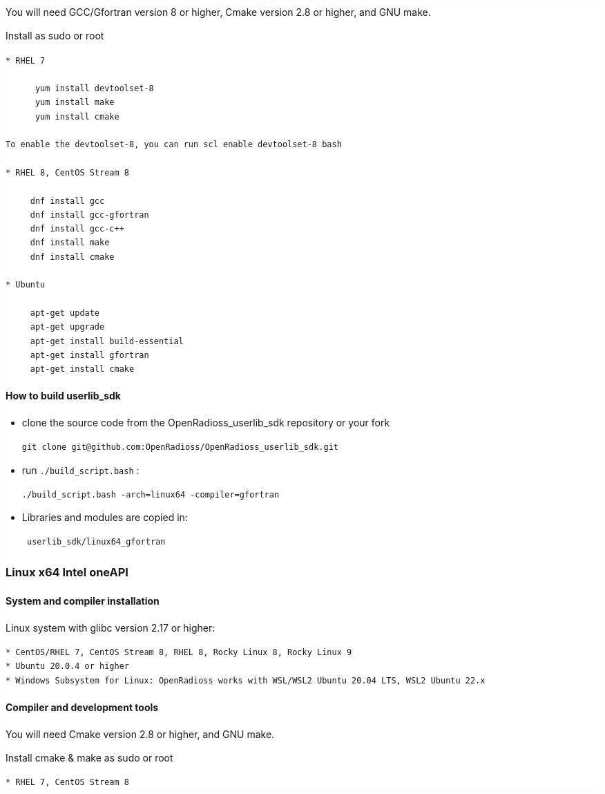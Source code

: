 You will need GCC/Gfortran version 8 or higher, Cmake version 2.8 or higher, and GNU make.

Install as sudo or root

    * RHEL 7

          yum install devtoolset-8
          yum install make
          yum install cmake

    To enable the devtoolset-8, you can run scl enable devtoolset-8 bash

    * RHEL 8, CentOS Stream 8

         dnf install gcc
         dnf install gcc-gfortran
         dnf install gcc-c++
         dnf install make
         dnf install cmake

    * Ubuntu

         apt-get update
         apt-get upgrade
         apt-get install build-essential
         apt-get install gfortran
         apt-get install cmake

#### How to build userlib_sdk

   * clone the source code from the OpenRadioss_userlib_sdk repository or your fork

         git clone git@github.com:OpenRadioss/OpenRadioss_userlib_sdk.git

   * run `./build_script.bash` :
   
         ./build_script.bash -arch=linux64 -compiler=gfortran

  * Libraries and modules are copied in: 
 
         userlib_sdk/linux64_gfortran

### Linux x64 Intel oneAPI

#### System and compiler installation

Linux system with glibc version 2.17 or higher:

    * CentOS/RHEL 7, CentOS Stream 8, RHEL 8, Rocky Linux 8, Rocky Linux 9
    * Ubuntu 20.0.4 or higher
    * Windows Subsystem for Linux: OpenRadioss works with WSL/WSL2 Ubuntu 20.04 LTS, WSL2 Ubuntu 22.x

#### Compiler and development tools

You will need Cmake version 2.8 or higher, and GNU make.

Install cmake & make as sudo or root

    * RHEL 7, CentOS Stream 8
    